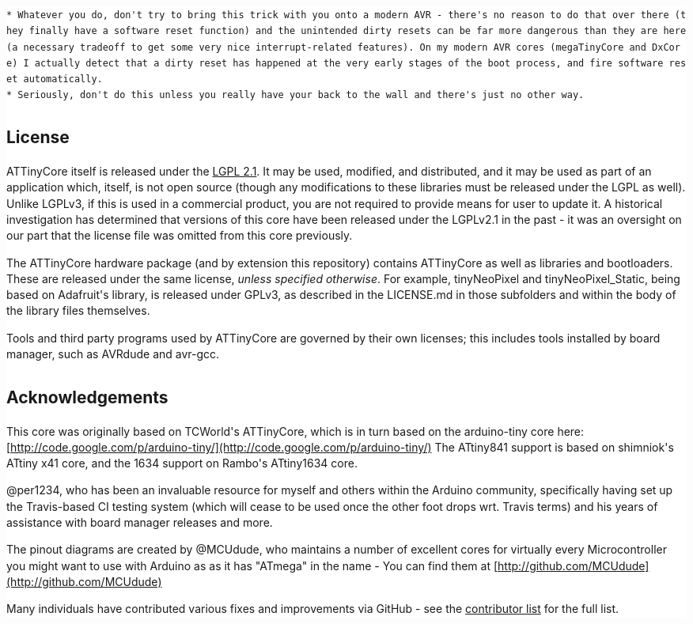     * Whatever you do, don't try to bring this trick with you onto a modern AVR - there's no reason to do that over there (they finally have a software reset function) and the unintended dirty resets can be far more dangerous than they are here (a necessary tradeoff to get some very nice interrupt-related features). On my modern AVR cores (megaTinyCore and DxCore) I actually detect that a dirty reset has happened at the very early stages of the boot process, and fire software reset automatically.
    * Seriously, don't do this unless you really have your back to the wall and there's just no other way.



## License
ATTinyCore itself is released under the [LGPL 2.1](LICENSE.md). It may be used, modified, and distributed, and it may be used as part of an application which, itself, is not open source (though any modifications to these libraries must be released under the LGPL as well). Unlike LGPLv3, if this is used in a commercial product, you are not required to provide means for user to update it. A historical investigation has determined that versions of this core have been released under the LGPLv2.1 in the past - it was an oversight on our part that the license file was omitted from this core previously.

The ATTinyCore hardware package (and by extension this repository) contains ATTinyCore as well as libraries and bootloaders. These are released under the same license, *unless specified otherwise*. For example, tinyNeoPixel and tinyNeoPixel_Static, being based on Adafruit's library, is released under GPLv3, as described in the LICENSE.md in those subfolders and within the body of the library files themselves.

Tools and third party programs used by ATTinyCore are governed by their own licenses; this includes tools installed by board manager, such as AVRdude and avr-gcc.

## Acknowledgements

This core was originally based on TCWorld's ATTinyCore, which is in turn based on the arduino-tiny core here: [http://code.google.com/p/arduino-tiny/](http://code.google.com/p/arduino-tiny/)
The ATtiny841 support is based on shimniok's ATtiny x41 core, and the 1634 support on Rambo's ATtiny1634 core.

@per1234, who has been an invaluable resource for myself and others within the Arduino community, specifically having set up the Travis-based CI testing system (which will cease to be used once the other foot drops wrt. Travis terms) and his years of assistance with board manager releases and more.

The pinout diagrams are created by @MCUdude, who maintains a number of excellent cores for virtually every Microcontroller you might want to use with Arduino as as it has "ATmega" in the name - You can find them at [http://github.com/MCUdude](http://github.com/MCUdude)

Many individuals have contributed various fixes and improvements via GitHub - see the [contributor list](https://github.com/SpenceKonde/ATTinyCore/graphs/contributors) for the full list.
